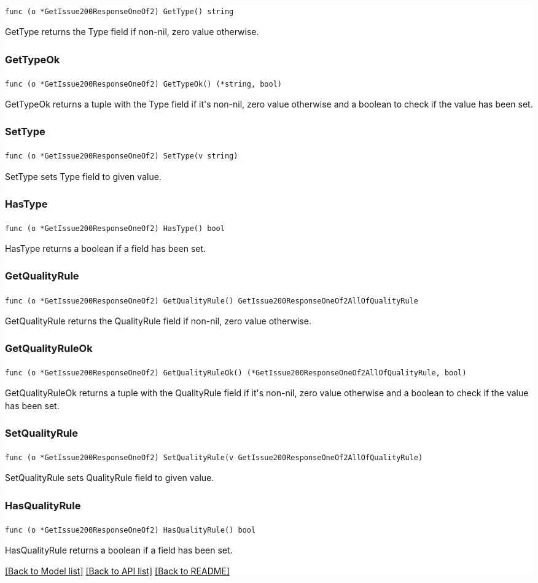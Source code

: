 `func (o *GetIssue200ResponseOneOf2) GetType() string`

GetType returns the Type field if non-nil, zero value otherwise.

### GetTypeOk

`func (o *GetIssue200ResponseOneOf2) GetTypeOk() (*string, bool)`

GetTypeOk returns a tuple with the Type field if it's non-nil, zero value otherwise
and a boolean to check if the value has been set.

### SetType

`func (o *GetIssue200ResponseOneOf2) SetType(v string)`

SetType sets Type field to given value.

### HasType

`func (o *GetIssue200ResponseOneOf2) HasType() bool`

HasType returns a boolean if a field has been set.

### GetQualityRule

`func (o *GetIssue200ResponseOneOf2) GetQualityRule() GetIssue200ResponseOneOf2AllOfQualityRule`

GetQualityRule returns the QualityRule field if non-nil, zero value otherwise.

### GetQualityRuleOk

`func (o *GetIssue200ResponseOneOf2) GetQualityRuleOk() (*GetIssue200ResponseOneOf2AllOfQualityRule, bool)`

GetQualityRuleOk returns a tuple with the QualityRule field if it's non-nil, zero value otherwise
and a boolean to check if the value has been set.

### SetQualityRule

`func (o *GetIssue200ResponseOneOf2) SetQualityRule(v GetIssue200ResponseOneOf2AllOfQualityRule)`

SetQualityRule sets QualityRule field to given value.

### HasQualityRule

`func (o *GetIssue200ResponseOneOf2) HasQualityRule() bool`

HasQualityRule returns a boolean if a field has been set.


[[Back to Model list]](../README.md#documentation-for-models) [[Back to API list]](../README.md#documentation-for-api-endpoints) [[Back to README]](../README.md)


